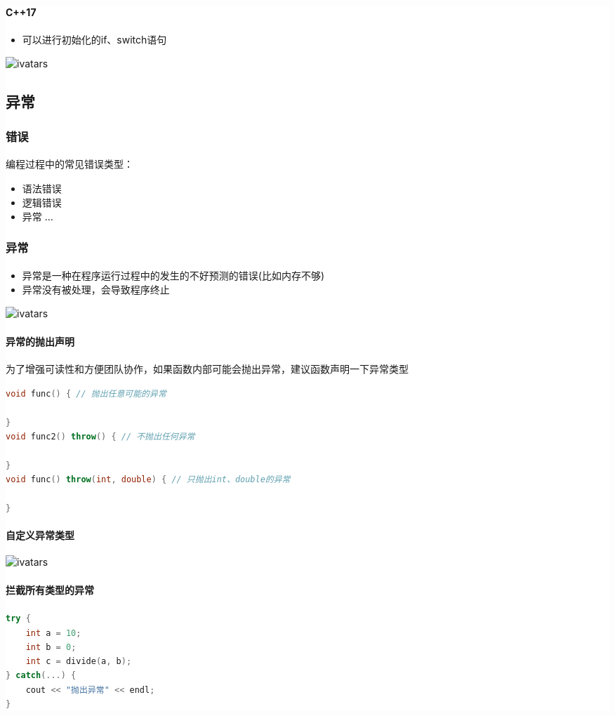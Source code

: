 #### C++17

- 可以进行初始化的if、switch语句

![ivatars](https://ws2.sinaimg.cn/large/006tKfTcly1g07htgkoa7j31d60f40wo.jpg)

## 异常

### 错误

编程过程中的常见错误类型：

- 语法错误
- 逻辑错误
- 异常   ...

### 异常

- 异常是一种在程序运行过程中的发生的不好预测的错误(比如内存不够)
- 异常没有被处理，会导致程序终止

![ivatars](https://ws2.sinaimg.cn/large/006tKfTcly1g09t0eo3u8j31gy0jm7ba.jpg)

#### 异常的抛出声明

为了增强可读性和方便团队协作，如果函数内部可能会抛出异常，建议函数声明一下异常类型

```c++
void func() { // 抛出任意可能的异常
    
}
void func2() throw() { // 不抛出任何异常
    
}
void func() throw(int, double) { // 只抛出int、double的异常
    
}
```

#### 自定义异常类型

![ivatars](https://ws1.sinaimg.cn/large/006tKfTcly1g09tnqr98hj31hw0iyjxm.jpg)

#### 拦截所有类型的异常

```c++
try {
    int a = 10;
    int b = 0;
    int c = divide(a, b);
} catch(...) {
    cout << "抛出异常" << endl;
}
```
